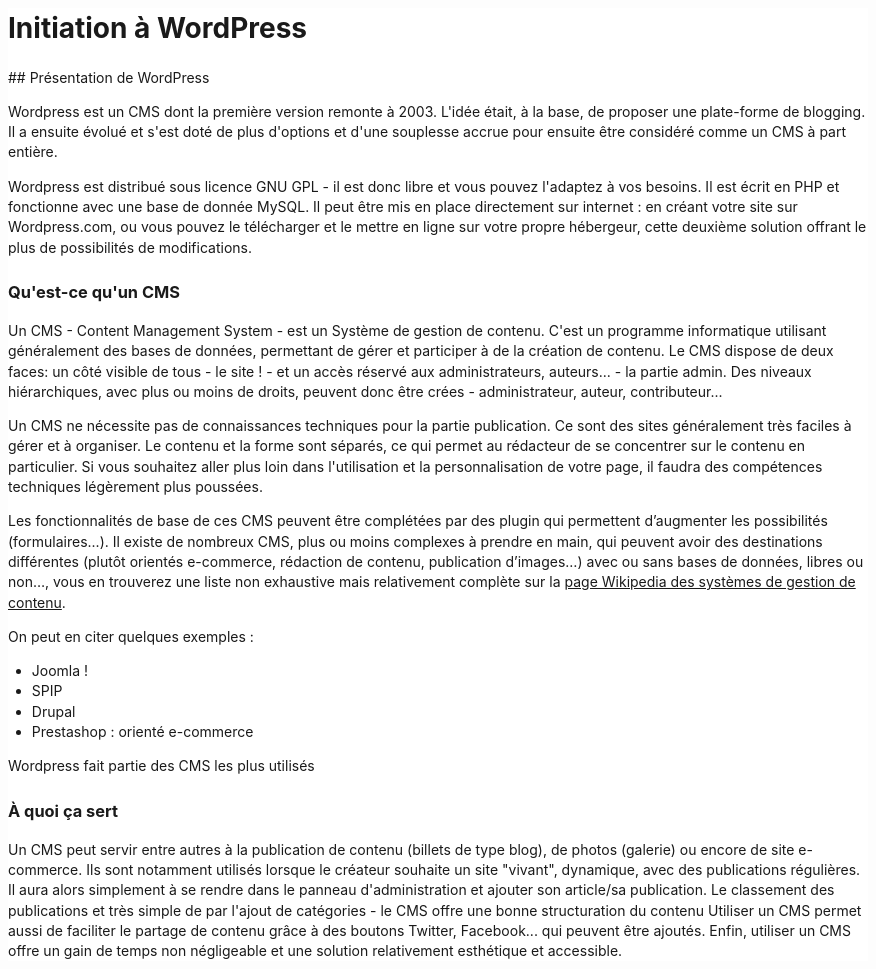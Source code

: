 # Initiation à WordPress

## Présentation de WordPress

Wordpress est un CMS dont la première version remonte à 2003. L'idée était, à la base, de proposer une plate-forme de blogging. Il a ensuite évolué et s'est doté de plus d'options et d'une souplesse accrue pour ensuite être considéré comme un CMS à part entière.

Wordpress est distribué sous licence GNU GPL - il est donc libre et vous pouvez l'adaptez à vos besoins. Il est écrit en PHP et fonctionne avec une base de donnée MySQL. Il peut être mis en place directement sur internet : en créant votre site sur Wordpress.com, ou vous pouvez le télécharger et le mettre en ligne sur votre propre hébergeur, cette deuxième solution offrant le plus de possibilités de modifications.

### Qu'est-ce qu'un CMS

Un CMS - Content Management System - est un Système de gestion de contenu. C'est un programme informatique utilisant généralement des bases de données, permettant de gérer et participer à de la création de contenu. Le CMS dispose de deux faces: un côté visible de tous - le site ! - et un accès réservé aux administrateurs, auteurs... - la partie admin. Des niveaux hiérarchiques, avec plus ou moins de droits, peuvent donc être crées - administrateur, auteur, contributeur...

Un CMS ne nécessite pas de connaissances techniques pour la partie publication. Ce sont des sites généralement très faciles à gérer et à organiser. Le contenu et la forme sont séparés, ce qui permet au rédacteur de se concentrer sur le contenu en particulier. Si vous souhaitez aller plus loin dans l'utilisation et la personnalisation de votre page, il faudra des compétences techniques légèrement plus poussées.

Les fonctionnalités de base de ces CMS peuvent être complétées par des plugin qui permettent d’augmenter les possibilités (formulaires...).
Il existe de nombreux CMS, plus ou moins complexes à prendre en main, qui peuvent avoir des destinations différentes (plutôt orientés e-commerce, rédaction de contenu, publication d’images…) avec ou sans bases de données, libres ou non…, vous en trouverez une liste non exhaustive mais relativement complète sur la [page Wikipedia des systèmes de gestion de contenu](http://fr.wikipedia.org/wiki/Liste_de_syst%C3%A8mes_de_gestion_de_contenu).

On peut en citer quelques exemples :

* Joomla !
* SPIP
* Drupal
* Prestashop : orienté e-commerce

Wordpress fait partie des CMS les plus utilisés

### À quoi ça sert

Un CMS peut servir entre autres à la publication de contenu (billets de type blog), de photos (galerie) ou encore de site e-commerce. Ils sont notamment utilisés lorsque le créateur souhaite un site "vivant", dynamique, avec des publications régulières. Il aura alors simplement à se rendre dans le panneau d'administration et ajouter son article/sa publication. Le classement des publications et très simple de par l'ajout de catégories - le CMS offre une bonne structuration du contenu
Utiliser un CMS permet aussi de faciliter le partage de contenu grâce à des boutons Twitter, Facebook... qui peuvent être ajoutés.
Enfin, utiliser un CMS offre un gain de temps non négligeable et une solution relativement esthétique et accessible.
